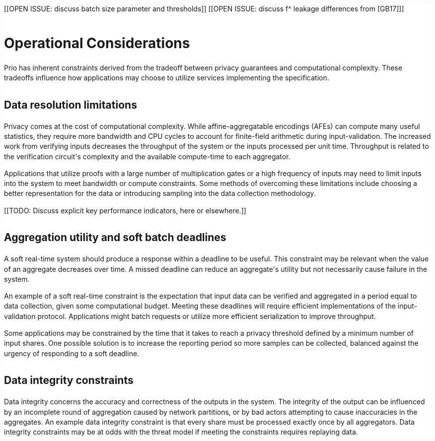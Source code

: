 [[OPEN ISSUE: discuss batch size parameter and thresholds]]
[[OPEN ISSUE: discuss f^ leakage differences from [GB17]]]


# Operational Considerations

Prio has inherent constraints derived from the tradeoff between privacy
guarantees and computational complexity. These tradeoffs influence how
applications may choose to utilize services implementing the specification.

## Data resolution limitations

Privacy comes at the cost of computational complexity. While affine-aggregatable
encodings (AFEs) can compute many useful statistics, they require more bandwidth
and CPU cycles to account for finite-field arithmetic during input-validation.
The increased work from verifying inputs decreases the throughput of the system
or the inputs processed per unit time. Throughput is related to the verification
circuit's complexity and the available compute-time to each aggregator.

Applications that utilize proofs with a large number of multiplication gates or
a high frequency of inputs may need to limit inputs into the system to meet
bandwidth or compute constraints. Some methods of overcoming these limitations
include choosing a better representation for the data or introducing sampling
into the data collection methodology.

[[TODO: Discuss explicit key performance indicators, here or elsewhere.]]

## Aggregation utility and soft batch deadlines

A soft real-time system should produce a response within a deadline to
be useful. This constraint may be relevant when the value of an aggregate
decreases over time. A missed deadline can reduce an aggregate's utility
but not necessarily cause failure in the system.

An example of a soft real-time constraint is the expectation that input data can
be verified and aggregated in a period equal to data collection, given some
computational budget. Meeting these deadlines will require efficient
implementations of the input-validation protocol. Applications might batch
requests or utilize more efficient serialization to improve throughput.

Some applications may be constrained by the time that it takes to reach a
privacy threshold defined by a minimum number of input shares. One possible
solution is to increase the reporting period so more samples can be collected,
balanced against the urgency of responding to a soft deadline.

## Data integrity constraints

Data integrity concerns the accuracy and correctness of the outputs in the
system. The integrity of the output can be influenced by an incomplete round of
aggregation caused by network partitions, or by bad actors attempting to cause
inaccuracies in the aggregates. An example data integrity constraint is that
every share must be processed exactly once by all aggregators. Data integrity
constraints may be at odds with the threat model if meeting the constraints
requires replaying data.

